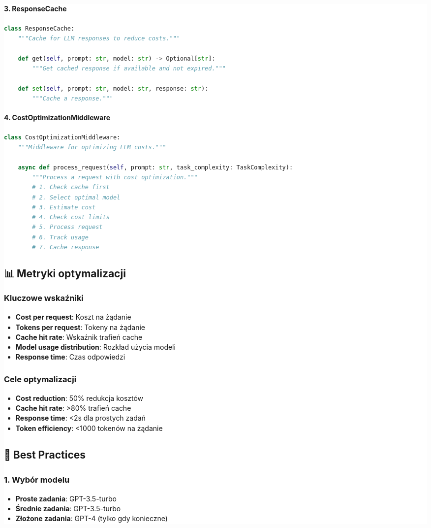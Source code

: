 #### 3. ResponseCache

```python
class ResponseCache:
    """Cache for LLM responses to reduce costs."""

    def get(self, prompt: str, model: str) -> Optional[str]:
        """Get cached response if available and not expired."""

    def set(self, prompt: str, model: str, response: str):
        """Cache a response."""
```

#### 4. CostOptimizationMiddleware

```python
class CostOptimizationMiddleware:
    """Middleware for optimizing LLM costs."""

    async def process_request(self, prompt: str, task_complexity: TaskComplexity):
        """Process a request with cost optimization."""
        # 1. Check cache first
        # 2. Select optimal model
        # 3. Estimate cost
        # 4. Check cost limits
        # 5. Process request
        # 6. Track usage
        # 7. Cache response
```

## 📊 Metryki optymalizacji

### Kluczowe wskaźniki

- **Cost per request**: Koszt na żądanie
- **Tokens per request**: Tokeny na żądanie
- **Cache hit rate**: Wskaźnik trafień cache
- **Model usage distribution**: Rozkład użycia modeli
- **Response time**: Czas odpowiedzi

### Cele optymalizacji

- **Cost reduction**: 50% redukcja kosztów
- **Cache hit rate**: >80% trafień cache
- **Response time**: <2s dla prostych zadań
- **Token efficiency**: <1000 tokenów na żądanie

## 🚀 Best Practices

### 1. Wybór modelu

- **Proste zadania**: GPT-3.5-turbo
- **Średnie zadania**: GPT-3.5-turbo
- **Złożone zadania**: GPT-4 (tylko gdy konieczne)
